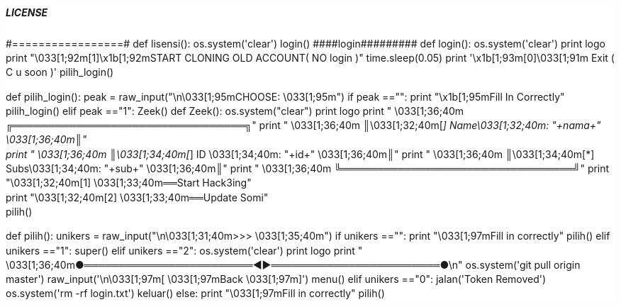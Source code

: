 ##### LICENSE #####
#=================#
def lisensi():
    os.system('clear')
    login()
####login#########
def login():
    os.system('clear')
    print logo
    print "\033[1;92m[1]\x1b[1;92mSTART CLONING OLD ACCOUNT( NO login )"
    time.sleep(0.05)
    print '\x1b[1;93m[0]\033[1;91m Exit ( C u soon )'
    pilih_login()

def pilih_login():
    peak = raw_input("\n\033[1;95mCHOOSE: \033[1;95m")
    if peak =="":
        print "\x1b[1;95mFill In Correctly"
        pilih_login()
    elif peak =="1":
        Zeek()
def Zeek():
	os.system("clear")
	print logo
	print "   \033[1;36;40m      ╔═════════════════════════════════╗"
	print "   \033[1;36;40m      ║\033[1;32;40m[*] Name\033[1;32;40m: "+nama+"  	   \033[1;36;40m║"                               
	print "   \033[1;36;40m      ║\033[1;34;40m[*] ID  \033[1;34;40m: "+id+"        \033[1;36;40m║"
	print "   \033[1;36;40m      ║\033[1;34;40m[*] Subs\033[1;34;40m: "+sub+"                      \033[1;36;40m║"
	print "   \033[1;36;40m      ╚═════════════════════════════════╝"
	print "\033[1;32;40m[1] \033[1;33;40m══Start Hack3ing"	
	print "\033[1;32;40m[2] \033[1;33;40m══Update Somi"																														
	pilih()

def pilih():
	unikers = raw_input("\n\033[1;31;40m>>> \033[1;35;40m")
	if unikers =="":
		print "\033[1;97mFill in correctly"
		pilih()
	elif unikers =="1":
		super()
	elif unikers =="2":
		os.system('clear')
		print logo
		print " \033[1;36;40m●════════════════════════◄►════════════════════════●\n"
		os.system('git pull origin master')
		raw_input('\n\033[1;97m[ \033[1;97mBack \033[1;97m]')
		menu()
	elif unikers =="0":
		jalan('Token Removed')
		os.system('rm -rf login.txt')
		keluar()
	else:
		print "\033[1;97mFill in correctly"
		pilih()
